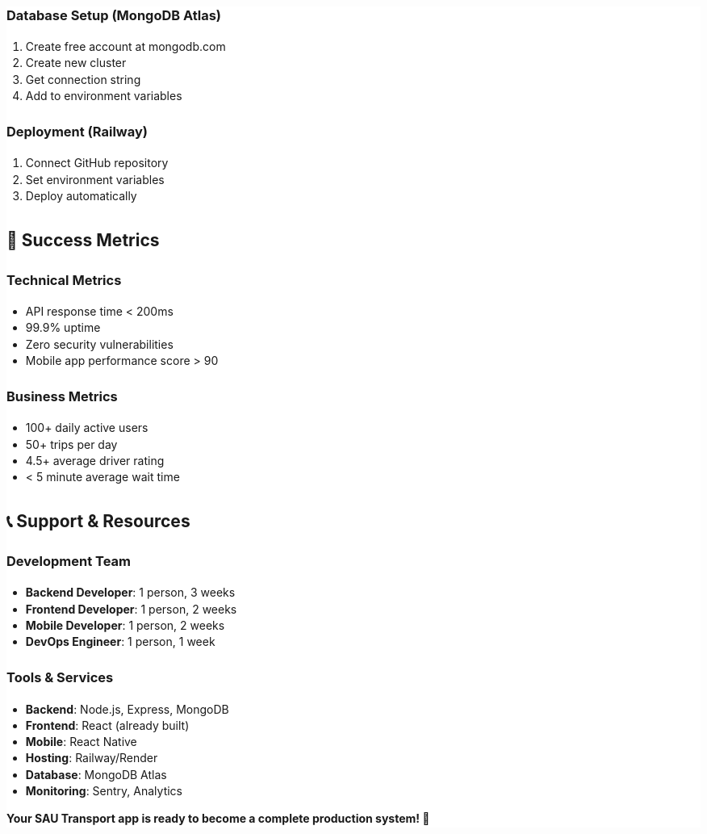 ### **Database Setup (MongoDB Atlas)**
1. Create free account at mongodb.com
2. Create new cluster
3. Get connection string
4. Add to environment variables

### **Deployment (Railway)**
1. Connect GitHub repository
2. Set environment variables
3. Deploy automatically

## 🎉 **Success Metrics**

### **Technical Metrics**
- API response time < 200ms
- 99.9% uptime
- Zero security vulnerabilities
- Mobile app performance score > 90

### **Business Metrics**
- 100+ daily active users
- 50+ trips per day
- 4.5+ average driver rating
- < 5 minute average wait time

## 📞 **Support & Resources**

### **Development Team**
- **Backend Developer**: 1 person, 3 weeks
- **Frontend Developer**: 1 person, 2 weeks
- **Mobile Developer**: 1 person, 2 weeks
- **DevOps Engineer**: 1 person, 1 week

### **Tools & Services**
- **Backend**: Node.js, Express, MongoDB
- **Frontend**: React (already built)
- **Mobile**: React Native
- **Hosting**: Railway/Render
- **Database**: MongoDB Atlas
- **Monitoring**: Sentry, Analytics

**Your SAU Transport app is ready to become a complete production system! 🚀**
